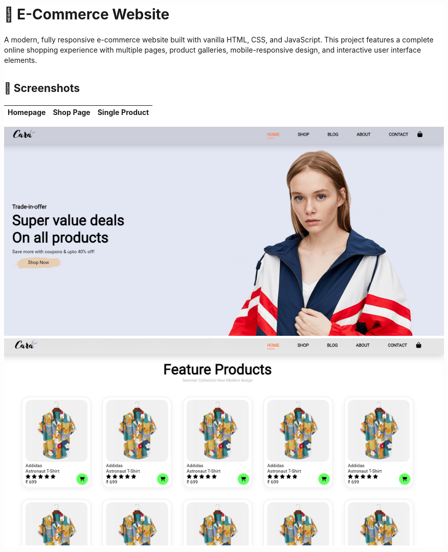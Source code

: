 # 🛒 E-Commerce Website

A modern, fully responsive e-commerce website built with vanilla HTML, CSS, and JavaScript. This project features a complete online shopping experience with multiple pages, product galleries, mobile-responsive design, and interactive user interface elements.

## 📸 Screenshots

| Homepage | Shop Page | Single Product |
|----------|-----------|----------------|

![E-Commerce Website Preview](img/1.png)
![E-Commerce Website Preview](img/2.png)